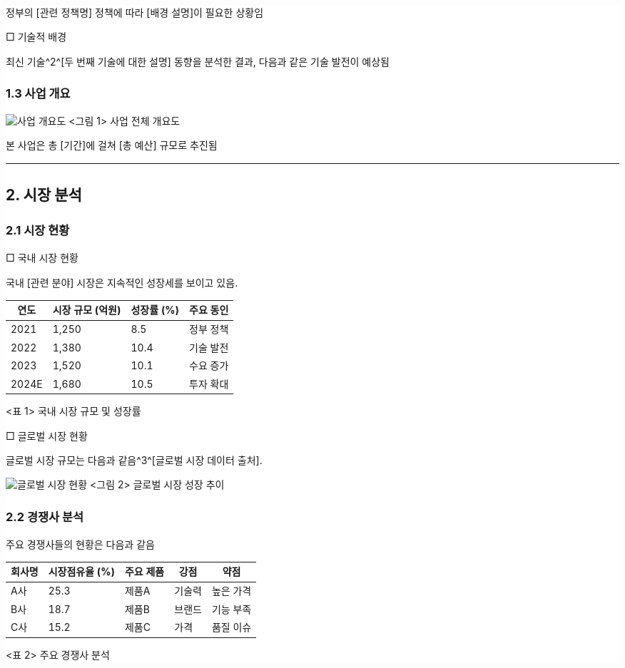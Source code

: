 정부의 [관련 정책명] 정책에 따라 [배경 설명]이 필요한 상황임

□ 기술적 배경

최신 기술^2^[두 번째 기술에 대한 설명] 동향을 분석한 결과, 다음과 같은 기술 발전이 예상됨

### 1.3 사업 개요

![사업 개요도](images/business_overview.png)
<그림 1> 사업 전체 개요도

본 사업은 총 [기간]에 걸쳐 [총 예산] 규모로 추진됨

---

## 2. 시장 분석

### 2.1 시장 현황

□ 국내 시장 현황

국내 [관련 분야] 시장은 지속적인 성장세를 보이고 있음.

| 연도 | 시장 규모 (억원) | 성장률 (%) | 주요 동인 |
|------|------------------|------------|-----------|
| 2021 | 1,250 | 8.5 | 정부 정책 |
| 2022 | 1,380 | 10.4 | 기술 발전 |
| 2023 | 1,520 | 10.1 | 수요 증가 |
| 2024E | 1,680 | 10.5 | 투자 확대 |

<표 1> 국내 시장 규모 및 성장률

□ 글로벌 시장 현황

글로벌 시장 규모는 다음과 같음^3^[글로벌 시장 데이터 출처].

![글로벌 시장 현황](images/global_market.png)
<그림 2> 글로벌 시장 성장 추이

### 2.2 경쟁사 분석

주요 경쟁사들의 현황은 다음과 같음

| 회사명 | 시장점유율 (%) | 주요 제품 | 강점 | 약점 |
|--------|----------------|-----------|------|------|
| A사 | 25.3 | 제품A | 기술력 | 높은 가격 |
| B사 | 18.7 | 제품B | 브랜드 | 기능 부족 |
| C사 | 15.2 | 제품C | 가격 | 품질 이슈 |

<표 2> 주요 경쟁사 분석

